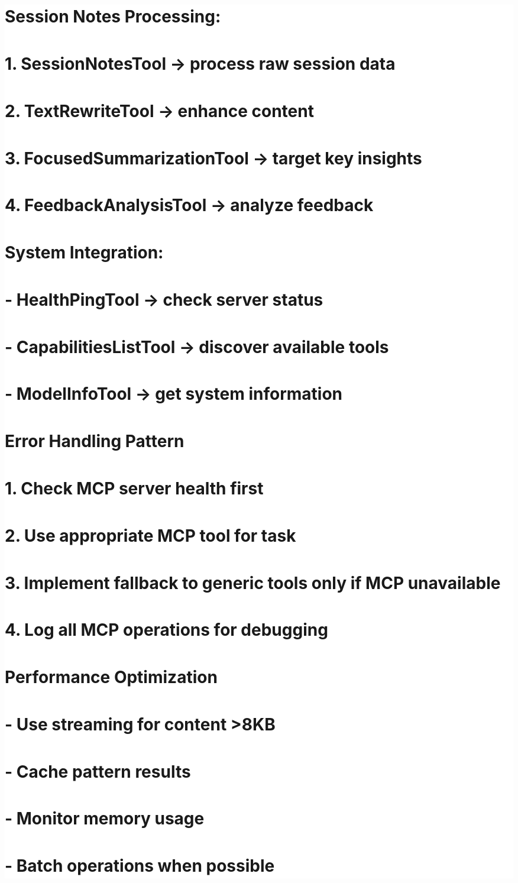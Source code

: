 # Session Notes Processing:
# 1. SessionNotesTool -> process raw session data
# 2. TextRewriteTool -> enhance content
# 3. FocusedSummarizationTool -> target key insights
# 4. FeedbackAnalysisTool -> analyze feedback

# System Integration:
# - HealthPingTool -> check server status
# - CapabilitiesListTool -> discover available tools
# - ModelInfoTool -> get system information

# Error Handling Pattern
# 1. Check MCP server health first
# 2. Use appropriate MCP tool for task
# 3. Implement fallback to generic tools only if MCP unavailable
# 4. Log all MCP operations for debugging

# Performance Optimization
# - Use streaming for content >8KB
# - Cache pattern results
# - Monitor memory usage
# - Batch operations when possible
